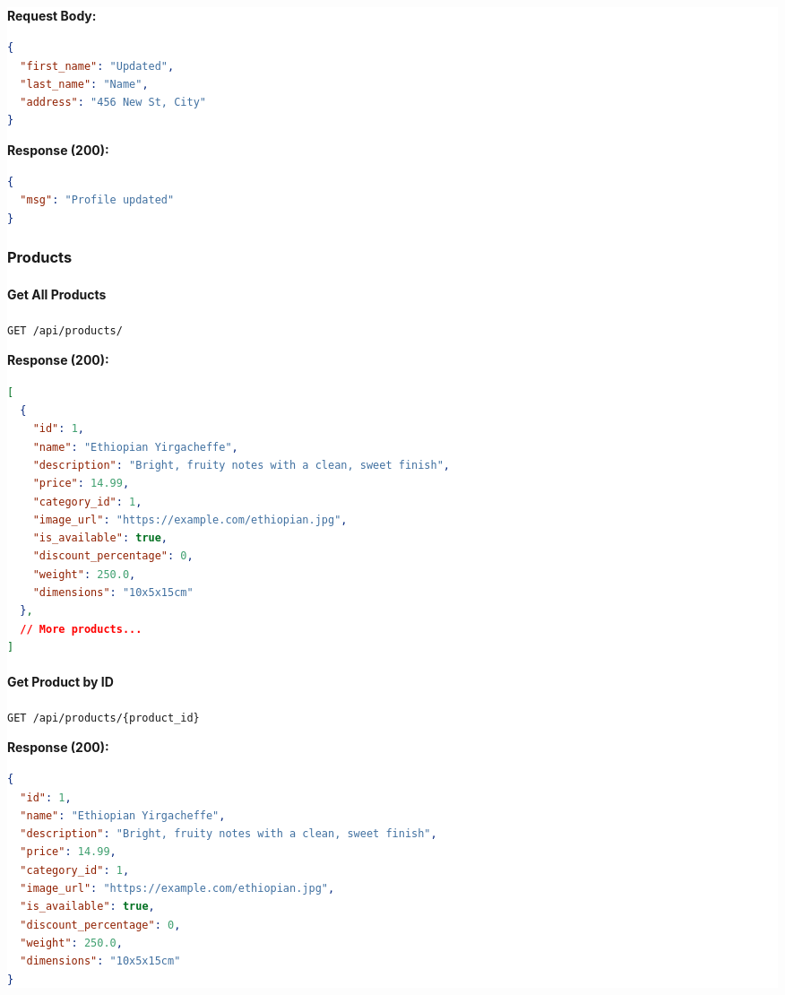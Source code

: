**Request Body:**
```json
{
  "first_name": "Updated",
  "last_name": "Name",
  "address": "456 New St, City"
}
```

**Response (200):**
```json
{
  "msg": "Profile updated"
}
```

### Products

#### Get All Products
```
GET /api/products/
```

**Response (200):**
```json
[
  {
    "id": 1,
    "name": "Ethiopian Yirgacheffe",
    "description": "Bright, fruity notes with a clean, sweet finish",
    "price": 14.99,
    "category_id": 1,
    "image_url": "https://example.com/ethiopian.jpg",
    "is_available": true,
    "discount_percentage": 0,
    "weight": 250.0,
    "dimensions": "10x5x15cm"
  },
  // More products...
]
```

#### Get Product by ID
```
GET /api/products/{product_id}
```

**Response (200):**
```json
{
  "id": 1,
  "name": "Ethiopian Yirgacheffe",
  "description": "Bright, fruity notes with a clean, sweet finish",
  "price": 14.99,
  "category_id": 1,
  "image_url": "https://example.com/ethiopian.jpg",
  "is_available": true,
  "discount_percentage": 0,
  "weight": 250.0,
  "dimensions": "10x5x15cm"
}
```
